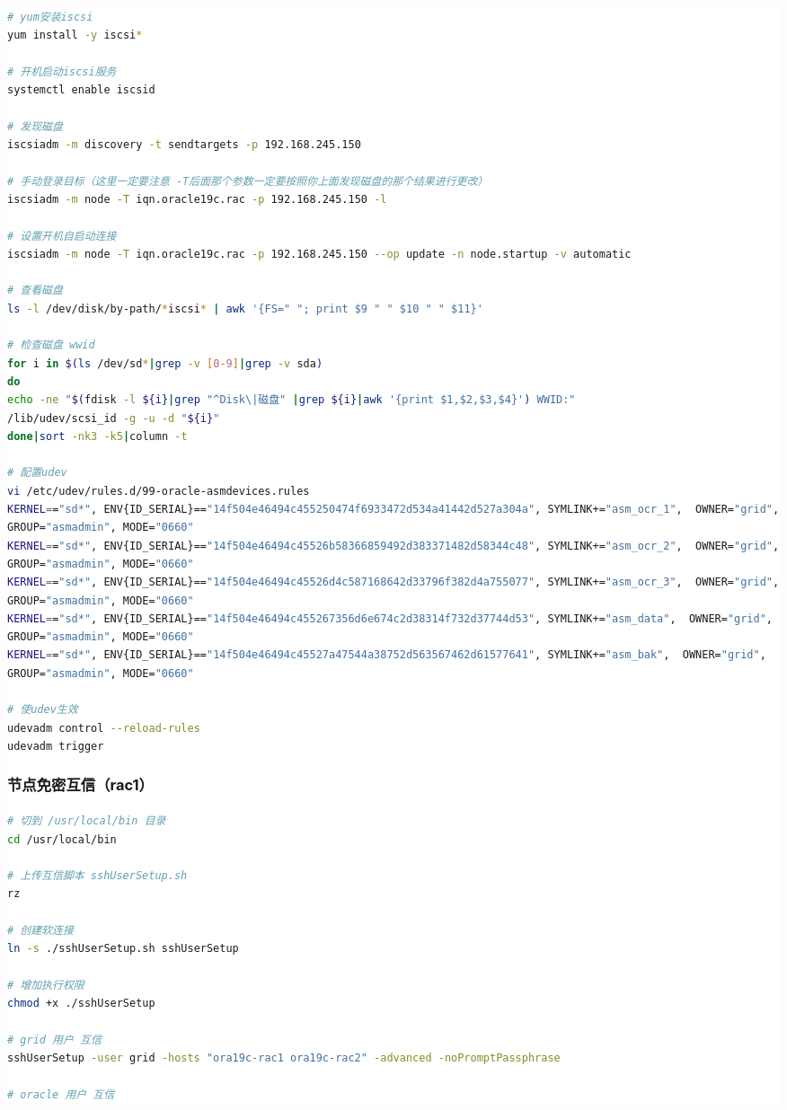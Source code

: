 ```bash
# yum安装iscsi
yum install -y iscsi*

# 开机启动iscsi服务
systemctl enable iscsid

# 发现磁盘
iscsiadm -m discovery -t sendtargets -p 192.168.245.150

# 手动登录目标（这里一定要注意 -T后面那个参数一定要按照你上面发现磁盘的那个结果进行更改）
iscsiadm -m node -T iqn.oracle19c.rac -p 192.168.245.150 -l

# 设置开机自启动连接
iscsiadm -m node -T iqn.oracle19c.rac -p 192.168.245.150 --op update -n node.startup -v automatic

# 查看磁盘
ls -l /dev/disk/by-path/*iscsi* | awk '{FS=" "; print $9 " " $10 " " $11}'

# 检查磁盘 wwid
for i in $(ls /dev/sd*|grep -v [0-9]|grep -v sda)
do  
echo -ne "$(fdisk -l ${i}|grep "^Disk\|磁盘" |grep ${i}|awk '{print $1,$2,$3,$4}') WWID:"  
/lib/udev/scsi_id -g -u -d "${i}"
done|sort -nk3 -k5|column -t

# 配置udev
vi /etc/udev/rules.d/99-oracle-asmdevices.rules
KERNEL=="sd*", ENV{ID_SERIAL}=="14f504e46494c455250474f6933472d534a41442d527a304a", SYMLINK+="asm_ocr_1",  OWNER="grid",  GROUP="asmadmin", MODE="0660"
KERNEL=="sd*", ENV{ID_SERIAL}=="14f504e46494c45526b58366859492d383371482d58344c48", SYMLINK+="asm_ocr_2",  OWNER="grid",  GROUP="asmadmin", MODE="0660"
KERNEL=="sd*", ENV{ID_SERIAL}=="14f504e46494c45526d4c587168642d33796f382d4a755077", SYMLINK+="asm_ocr_3",  OWNER="grid",  GROUP="asmadmin", MODE="0660"
KERNEL=="sd*", ENV{ID_SERIAL}=="14f504e46494c455267356d6e674c2d38314f732d37744d53", SYMLINK+="asm_data",  OWNER="grid",  GROUP="asmadmin", MODE="0660"
KERNEL=="sd*", ENV{ID_SERIAL}=="14f504e46494c45527a47544a38752d563567462d61577641", SYMLINK+="asm_bak",  OWNER="grid",  GROUP="asmadmin", MODE="0660"

# 使udev生效
udevadm control --reload-rules
udevadm trigger

```

### 节点免密互信（rac1）

```bash
# 切到 /usr/local/bin 目录
cd /usr/local/bin

# 上传互信脚本 sshUserSetup.sh
rz

# 创建软连接
ln -s ./sshUserSetup.sh sshUserSetup

# 增加执行权限
chmod +x ./sshUserSetup

# grid 用户 互信
sshUserSetup -user grid -hosts "ora19c-rac1 ora19c-rac2" -advanced -noPromptPassphrase

# oracle 用户 互信
```